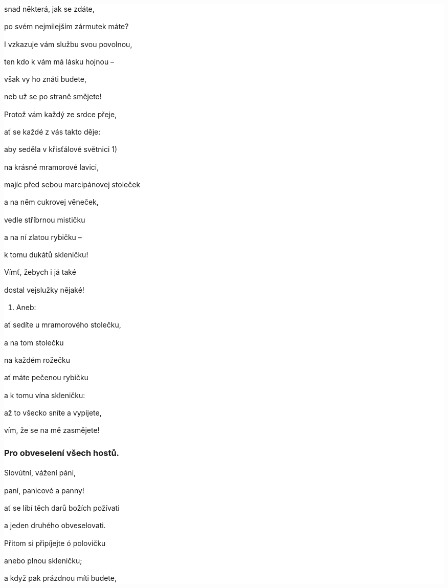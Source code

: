 snad některá, jak se zdáte,

po svém nejmilejším zármutek máte?

I vzkazuje vám službu svou povolnou,

ten kdo k vám má lásku hojnou –

však vy ho znáti budete,

neb už se po straně smějete!

Protož vám každý ze srdce přeje,

ať se každé z vás takto děje:

aby seděla v křisťálové světnici 1)

na krásné mramorové lavici,

majíc před sebou marcipánovej stoleček

a na něm cukrovej věneček,

vedle stříbrnou mističku

a na ní zlatou rybičku –

k tomu dukátů skleničku!

Vímť, žebych i já také

dostal vejslužky nějaké!

1) Aneb:

ať sedíte u mramorového stolečku,

a na tom stolečku

na každém rožečku

ať máte pečenou rybičku

a k tomu vína skleničku:

až to všecko sníte a vypijete,

vím, že se na mě zasmějete!

### Pro obveselení všech hostů.

Slovútní, vážení páni,

paní, panicové a panny!

ať se líbí těch darů božích požívati

a jeden druhého obveselovati.

Přitom si připíjejte ó polovičku

anebo plnou skleničku;

a když pak prázdnou míti budete,
